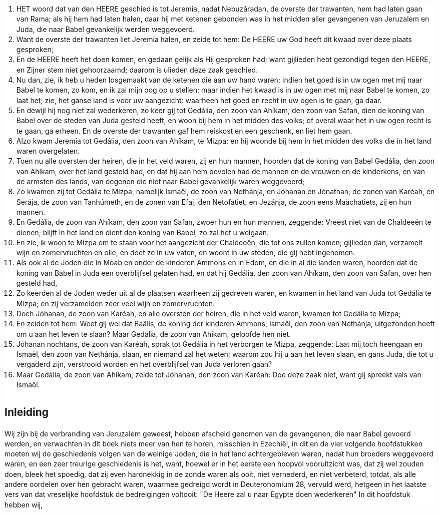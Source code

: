 1. HET woord dat van den HEERE geschied is tot Jeremía, nadat Nebuzáradan, de overste der trawanten, hem had laten gaan van Rama; als hij hem had laten halen, daar hij met ketenen gebonden was in het midden aller gevangenen van Jeruzalem en Juda, die naar Babel gevankelijk werden weggevoerd.
2. Want de overste der trawanten liet Jeremía halen, en zeide tot hem: De HEERE uw God heeft dit kwaad over deze plaats gesproken;
3. En de HEERE heeft het doen komen, en gedaan gelijk als Hij gesproken had; want gijlieden hebt gezondigd tegen den HEERE, en Zijner stem niet gehoorzaamd; daarom is ulieden deze zaak geschied.
4. Nu dan, zie, ik heb u heden losgemaakt van de ketenen die aan uw hand waren; indien het goed is in uw ogen met mij naar Babel te komen, zo kom, en ik zal mijn oog op u stellen; maar indien het kwaad is in uw ogen met mij naar Babel te komen, zo laat het; zie, het ganse land is voor uw aangezicht: waarheen het goed en recht in uw ogen is te gaan, ga daar.
5. En dewijl hij nog niet zal wederkeren, zo keer gij tot Gedália, den zoon van Ahíkam, den zoon van Safan, dien de koning van Babel over de steden van Juda gesteld heeft, en woon bij hem in het midden des volks; of overal waar het in uw ogen recht is te gaan, ga erheen. En de overste der trawanten gaf hem reiskost en een geschenk, en liet hem gaan.
6. Alzo kwam Jeremía tot Gedália, den zoon van Ahíkam, te Mizpa; en hij woonde bij hem in het midden des volks die in het land waren overgelaten.
7. Toen nu alle oversten der heiren, die in het veld waren, zij en hun mannen, hoorden dat de koning van Babel Gedália, den zoon van Ahíkam, over het land gesteld had, en dat hij aan hem bevolen had de mannen en de vrouwen en de kinderkens, en van de armsten des lands, van degenen die niet naar Babel gevankelijk waren weggevoerd;
8. Zo kwamen zij tot Gedália te Mizpa, namelijk Ismaël, de zoon van Nethánja, en Jóhanan en Jónathan, de zonen van Karéah, en Serája, de zoon van Tanhúmeth, en de zonen van Efai, den Netofatiet, en Jezánja, de zoon eens Maächatiets, zij en hun mannen.
9. En Gedália, de zoon van Ahíkam, den zoon van Safan, zwoer hun en hun mannen, zeggende: Vreest niet van de Chaldeeën te dienen; blijft in het land en dient den koning van Babel, zo zal het u welgaan.
10. En zie, ik woon te Mizpa om te staan voor het aangezicht der Chaldeeën, die tot ons zullen komen; gijlieden dan, verzamelt wijn en zomervruchten en olie, en doet ze in uw vaten, en woont in uw steden, die gij hebt ingenomen.
11. Als ook al de Joden die in Moab en onder de kinderen Ammons en in Edom, en die in al die landen waren, hoorden dat de koning van Babel in Juda een overblijfsel gelaten had, en dat hij Gedália, den zoon van Ahíkam, den zoon van Safan, over hen gesteld had,
12. Zo keerden al de Joden weder uit al de plaatsen waarheen zij gedreven waren, en kwamen in het land van Juda tot Gedália te Mizpa; en zij verzamelden zeer veel wijn en zomervruchten.
13. Doch Jóhanan, de zoon van Karéah, en alle oversten der heiren, die in het veld waren, kwamen tot Gedália te Mizpa;
14. En zeiden tot hem: Weet gij wel dat Baälis, de koning der kinderen Ammons, Ismaël, den zoon van Nethánja, uitgezonden heeft om u aan het leven te slaan? Maar Gedália, de zoon van Ahíkam, geloofde hen niet.
15. Jóhanan nochtans, de zoon van Karéah, sprak tot Gedália in het verborgen te Mizpa, zeggende: Laat mij toch heengaan en Ismaël, den zoon van Nethánja, slaan, en niemand zal het weten; waarom zou hij u aan het leven slaan, en gans Juda, die tot u vergaderd zijn, verstrooid worden en het overblijfsel van Juda verloren gaan?
16. Maar Gedália, de zoon van Ahíkam, zeide tot Jóhanan, den zoon van Karéah: Doe deze zaak niet, want gij spreekt vals van Ismaël.

## Inleiding

Wij zijn bij de verbranding van Jeruzalem geweest, hebben afscheid genomen van de gevangenen, die naar Babel gevoerd werden, en verwachten in dit boek niets meer van hen te horen, misschien in Ezechiël, in dit en de vier volgende hoofdstukken moeten wij de geschiedenis volgen van de weinige Joden, die in het land achtergebleven waren, nadat hun broeders weggevoerd waren, en een zeer treurige geschiedenis is het, want, hoewel er in het eerste een hoopvol vooruitzicht was, dat zij wel zouden doen, bleek het spoedig, dat zij even hardnekkig in de zonde waren als ooit, niet vernederd, en niet verbeterd, totdat, als alle andere oordelen over hen gebracht waren, waarmee gedreigd wordt in Deuteronomium 28, vervuld werd, hetgeen in het laatste vers van dat vreselijke hoofdstuk de bedreigingen voltooit: "De Heere zal u naar Egypte doen wederkeren" In dit hoofdstuk hebben wij, 
